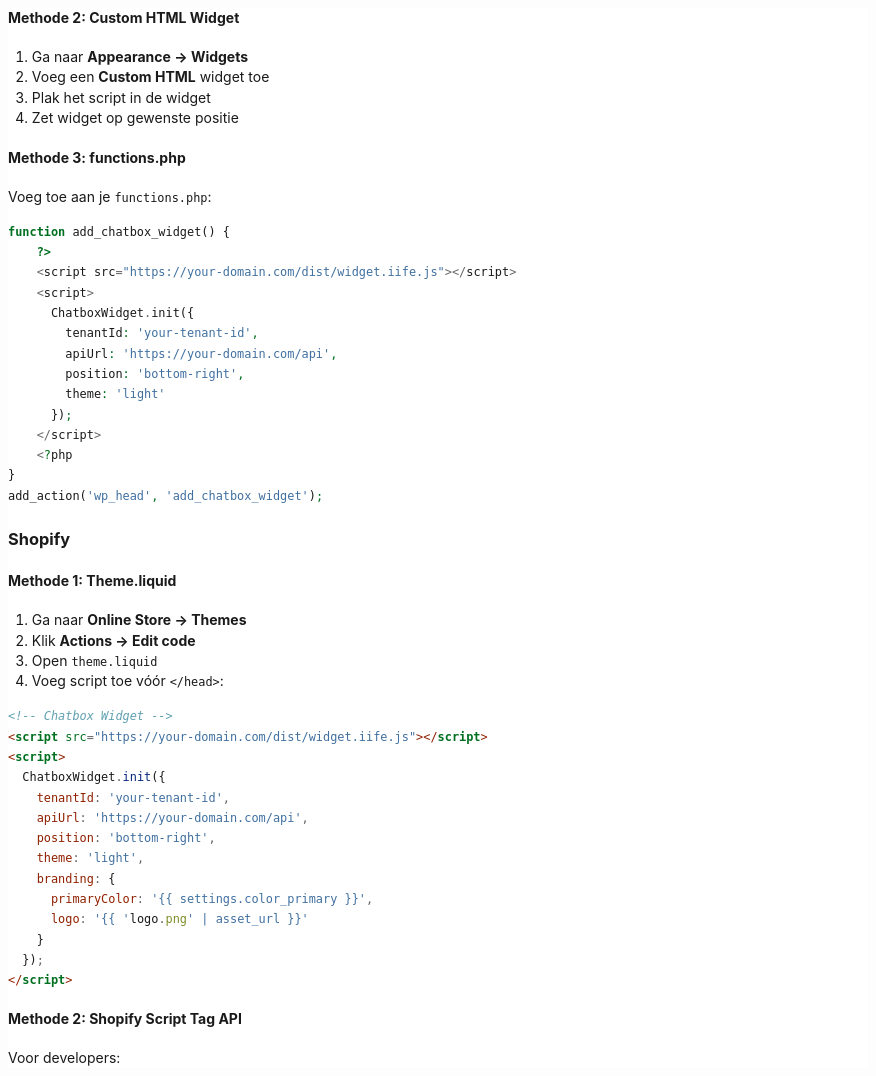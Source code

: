 #### Methode 2: Custom HTML Widget
1. Ga naar **Appearance → Widgets**
2. Voeg een **Custom HTML** widget toe
3. Plak het script in de widget
4. Zet widget op gewenste positie

#### Methode 3: functions.php
Voeg toe aan je `functions.php`:

```php
function add_chatbox_widget() {
    ?>
    <script src="https://your-domain.com/dist/widget.iife.js"></script>
    <script>
      ChatboxWidget.init({
        tenantId: 'your-tenant-id',
        apiUrl: 'https://your-domain.com/api',
        position: 'bottom-right',
        theme: 'light'
      });
    </script>
    <?php
}
add_action('wp_head', 'add_chatbox_widget');
```

### Shopify

#### Methode 1: Theme.liquid
1. Ga naar **Online Store → Themes**
2. Klik **Actions → Edit code**
3. Open `theme.liquid`
4. Voeg script toe vóór `</head>`:

```html
<!-- Chatbox Widget -->
<script src="https://your-domain.com/dist/widget.iife.js"></script>
<script>
  ChatboxWidget.init({
    tenantId: 'your-tenant-id',
    apiUrl: 'https://your-domain.com/api',
    position: 'bottom-right',
    theme: 'light',
    branding: {
      primaryColor: '{{ settings.color_primary }}',
      logo: '{{ 'logo.png' | asset_url }}'
    }
  });
</script>
```

#### Methode 2: Shopify Script Tag API
Voor developers:
